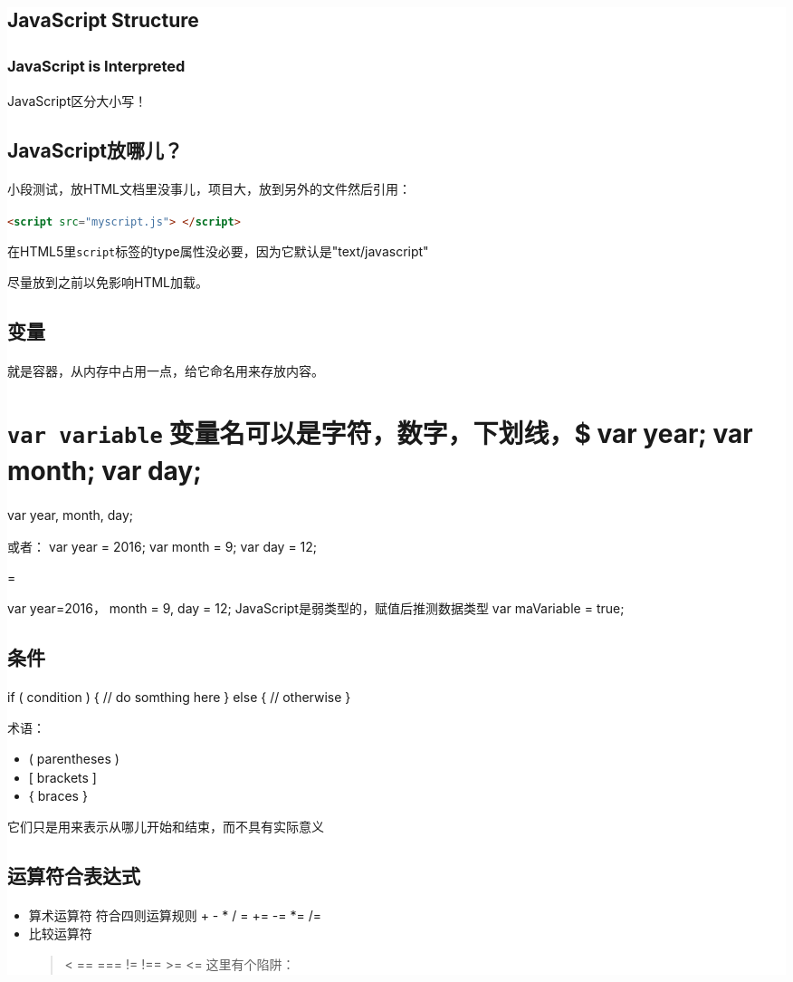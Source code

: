 ## JavaScript Structure
### JavaScript is Interpreted
JavaScript区分大小写！


## JavaScript放哪儿？
小段测试，放HTML文档里没事儿，项目大，放到另外的文件然后引用：

```HTML
<script src="myscript.js"> </script>
```
在HTML5里`script`标签的type属性没必要，因为它默认是"text/javascript"

尽量放到</body>之前以免影响HTML加载。

## 变量
就是容器，从内存中占用一点，给它命名用来存放内容。

`var variable`
变量名可以是字符，数字，下划线，$
var year;
var month;
var day;
=
var year, month, day;

或者：
var year = 2016;
var month = 9;
var day = 12;

=

var year=2016， month = 9, day = 12;
JavaScript是弱类型的，赋值后推测数据类型
var maVariable = true;

## 条件
if ( condition ) {
    // do somthing here
} else {
    // otherwise
}

术语：
* ( parentheses )
* [   brackets  ]
* {   braces    }

它们只是用来表示从哪儿开始和结束，而不具有实际意义

## 运算符合表达式
* 算术运算符 
  符合四则运算规则 + - * /  = += -= *= /=
* 比较运算符
  > < == === != !== >= <=
  这里有个陷阱：
  